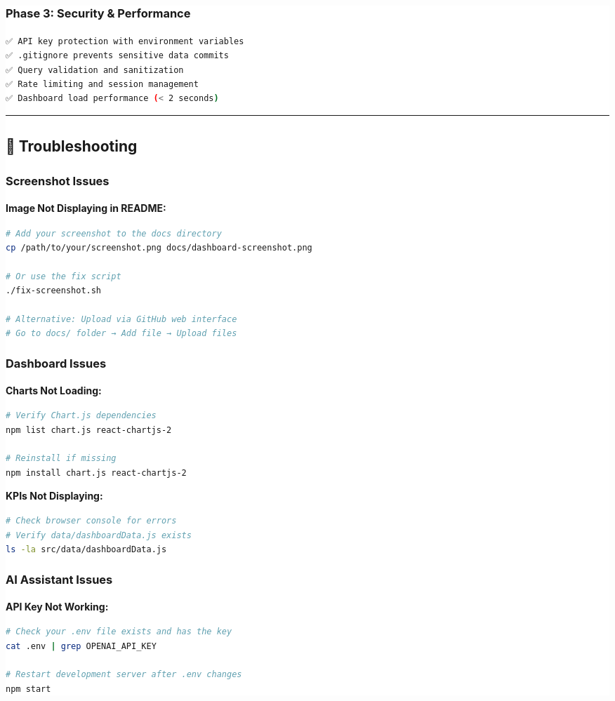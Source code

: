 ### **Phase 3: Security & Performance**
```bash
✅ API key protection with environment variables
✅ .gitignore prevents sensitive data commits
✅ Query validation and sanitization
✅ Rate limiting and session management
✅ Dashboard load performance (< 2 seconds)
```

---

## 🚨 Troubleshooting

### **Screenshot Issues**

**Image Not Displaying in README:**
```bash
# Add your screenshot to the docs directory
cp /path/to/your/screenshot.png docs/dashboard-screenshot.png

# Or use the fix script
./fix-screenshot.sh

# Alternative: Upload via GitHub web interface
# Go to docs/ folder → Add file → Upload files
```

### **Dashboard Issues**

**Charts Not Loading:**
```bash
# Verify Chart.js dependencies
npm list chart.js react-chartjs-2

# Reinstall if missing
npm install chart.js react-chartjs-2
```

**KPIs Not Displaying:**
```bash
# Check browser console for errors
# Verify data/dashboardData.js exists
ls -la src/data/dashboardData.js
```

### **AI Assistant Issues**

**API Key Not Working:**
```bash
# Check your .env file exists and has the key
cat .env | grep OPENAI_API_KEY

# Restart development server after .env changes
npm start
```
